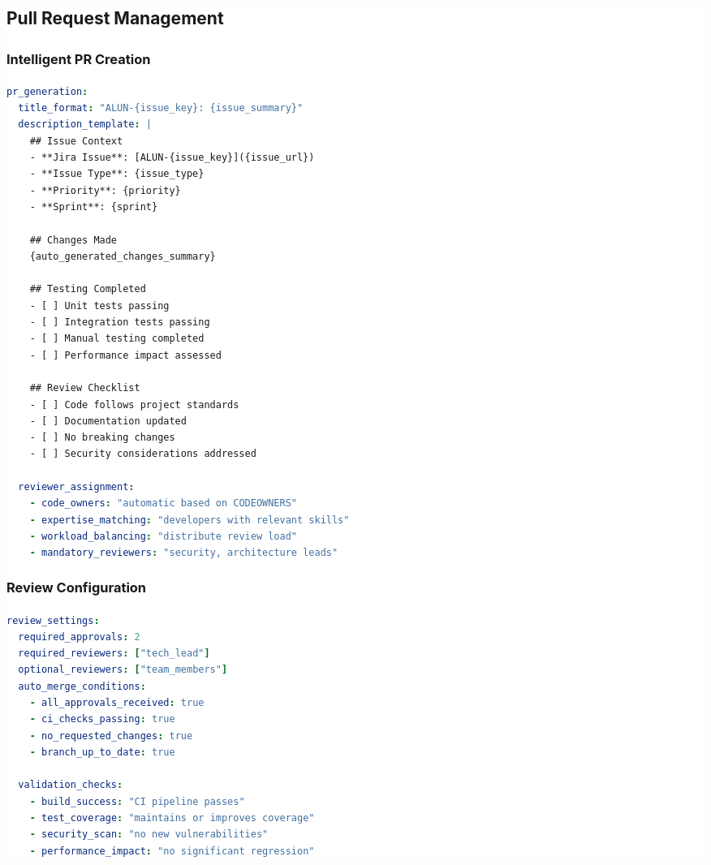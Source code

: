 ## Pull Request Management

### Intelligent PR Creation
```yaml
pr_generation:
  title_format: "ALUN-{issue_key}: {issue_summary}"
  description_template: |
    ## Issue Context
    - **Jira Issue**: [ALUN-{issue_key}]({issue_url})
    - **Issue Type**: {issue_type}
    - **Priority**: {priority}
    - **Sprint**: {sprint}
    
    ## Changes Made
    {auto_generated_changes_summary}
    
    ## Testing Completed
    - [ ] Unit tests passing
    - [ ] Integration tests passing
    - [ ] Manual testing completed
    - [ ] Performance impact assessed
    
    ## Review Checklist
    - [ ] Code follows project standards
    - [ ] Documentation updated
    - [ ] No breaking changes
    - [ ] Security considerations addressed
  
  reviewer_assignment:
    - code_owners: "automatic based on CODEOWNERS"
    - expertise_matching: "developers with relevant skills"
    - workload_balancing: "distribute review load"
    - mandatory_reviewers: "security, architecture leads"
```

### Review Configuration
```yaml
review_settings:
  required_approvals: 2
  required_reviewers: ["tech_lead"]
  optional_reviewers: ["team_members"]
  auto_merge_conditions:
    - all_approvals_received: true
    - ci_checks_passing: true
    - no_requested_changes: true
    - branch_up_to_date: true
  
  validation_checks:
    - build_success: "CI pipeline passes"
    - test_coverage: "maintains or improves coverage"
    - security_scan: "no new vulnerabilities"
    - performance_impact: "no significant regression"
```
